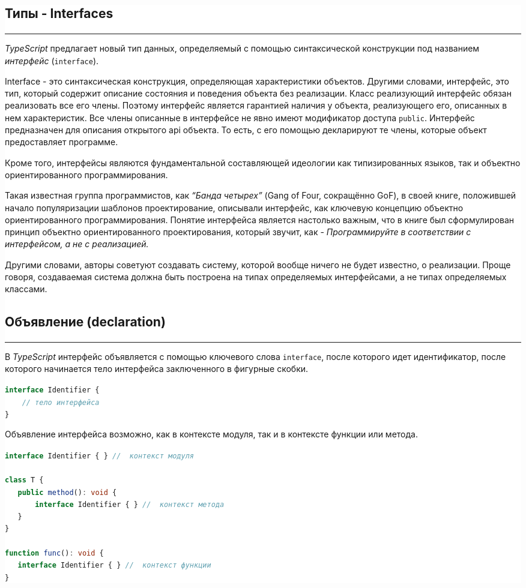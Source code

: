 ## Типы - Interfaces
________________

*TypeScript* предлагает новый тип данных, определяемый с помощью синтаксической конструкции под названием *интерфейс* (`interface`). 


Interface - это синтаксическая конструкция, определяющая характеристики объектов. Другими словами, интерфейс, это тип, который содержит описание состояния и поведения объекта без реализации. Класс реализующий интерфейс обязан реализовать все его члены. Поэтому интерфейс является гарантией наличия у объекта, реализующего его, описанных в нем характеристик. Все члены описанные в интерфейсе не явно имеют модификатор доступа `public`. Интерфейс предназначен для описания открытого api объекта. То есть, с его помощью декларируют те члены, которые объект предоставляет программе.

Кроме того, интерфейсы являются фундаментальной составляющей идеологии как типизированных языков, так и объектно ориентированного программирования.

Такая известная группа программистов, как *“Банда четырех”* (Gang of Four, сокращённо GoF), в своей книге, положившей начало популяризации шаблонов проектирование, описывали интерфейс, как ключевую концепцию объектно ориентированного программирования. Понятие интерфейса является настолько важным, что в книге был сформулирован принцип объектно ориентированного проектирования, который звучит, как - *Программируйте в соответствии с интерфейсом, а не с реализацией.*

Другими словами, авторы советуют создавать систему, которой вообще ничего не будет известно, о реализации. Проще говоря, создаваемая система должна быть построена на типах определяемых интерфейсами, а не типах определяемых классами.


## Объявление (declaration)
________________

В *TypeScript* интерфейс объявляется с помощью ключевого слова `interface`, после которого идет идентификатор, после которого начинается тело интерфейса заключенного в фигурные скобки. 

~~~~~typescript
interface Identifier {
    // тело интерфейса 
}
~~~~~

Объявление интерфейса возможно, как в контексте модуля, так и в контексте функции или метода.

~~~~~typescript
interface Identifier { } //  контекст модуля

class T {
   public method(): void {
       interface Identifier { } //  контекст метода
   }
}

function func(): void {
   interface Identifier { } //  контекст функции
}
~~~~~
